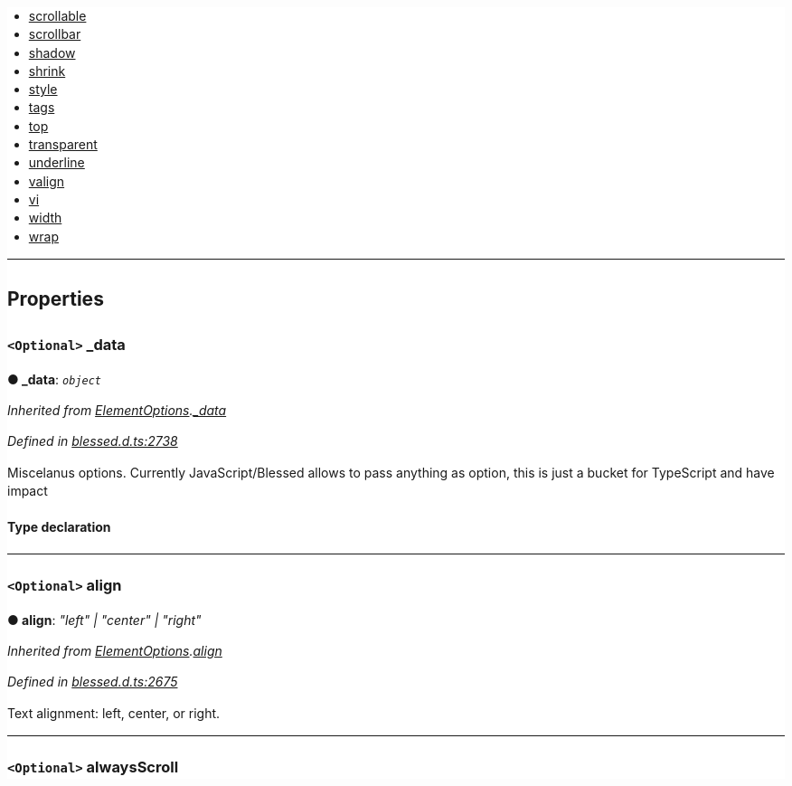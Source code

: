 * [scrollable](api-interfaces-blessed-d-widgets.promptoptions.md#scrollable)
* [scrollbar](api-interfaces-blessed-d-widgets.promptoptions.md#scrollbar)
* [shadow](api-interfaces-blessed-d-widgets.promptoptions.md#shadow)
* [shrink](api-interfaces-blessed-d-widgets.promptoptions.md#shrink)
* [style](api-interfaces-blessed-d-widgets.promptoptions.md#style)
* [tags](api-interfaces-blessed-d-widgets.promptoptions.md#tags)
* [top](api-interfaces-blessed-d-widgets.promptoptions.md#top)
* [transparent](api-interfaces-blessed-d-widgets.promptoptions.md#transparent)
* [underline](api-interfaces-blessed-d-widgets.promptoptions.md#underline)
* [valign](api-interfaces-blessed-d-widgets.promptoptions.md#valign)
* [vi](api-interfaces-blessed-d-widgets.promptoptions.md#vi)
* [width](api-interfaces-blessed-d-widgets.promptoptions.md#width)
* [wrap](api-interfaces-blessed-d-widgets.promptoptions.md#wrap)

---

## Properties

<a id="_data"></a>

### `<Optional>` _data

**● _data**: *`object`*

*Inherited from [ElementOptions](api-interfaces-blessed-d-widgets.elementoptions.md).[_data](api-interfaces-blessed-d-widgets.elementoptions.md#_data)*

*Defined in [blessed.d.ts:2738](https://github.com/cancerberoSgx/accursed/blob/f66c8ce/src/declarations/blessed.d.ts#L2738)*

Miscelanus options. Currently JavaScript/Blessed allows to pass anything as option, this is just a bucket for TypeScript and have impact

#### Type declaration

[name: `string`]: `any`

___
<a id="align"></a>

### `<Optional>` align

**● align**: *"left" \| "center" \| "right"*

*Inherited from [ElementOptions](api-interfaces-blessed-d-widgets.elementoptions.md).[align](api-interfaces-blessed-d-widgets.elementoptions.md#align)*

*Defined in [blessed.d.ts:2675](https://github.com/cancerberoSgx/accursed/blob/f66c8ce/src/declarations/blessed.d.ts#L2675)*

Text alignment: left, center, or right.

___
<a id="alwaysscroll"></a>

### `<Optional>` alwaysScroll
